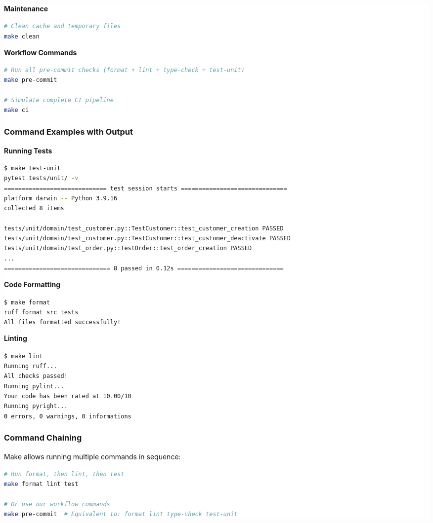 **Maintenance**
```bash
# Clean cache and temporary files
make clean
```

**Workflow Commands**
```bash
# Run all pre-commit checks (format + lint + type-check + test-unit)
make pre-commit

# Simulate complete CI pipeline
make ci
```

### Command Examples with Output

**Running Tests**
```bash
$ make test-unit
pytest tests/unit/ -v
============================= test session starts ==============================
platform darwin -- Python 3.9.16
collected 8 items

tests/unit/domain/test_customer.py::TestCustomer::test_customer_creation PASSED
tests/unit/domain/test_customer.py::TestCustomer::test_customer_deactivate PASSED
tests/unit/domain/test_order.py::TestOrder::test_order_creation PASSED
...
============================== 8 passed in 0.12s ==============================
```

**Code Formatting**
```bash
$ make format
ruff format src tests
All files formatted successfully!
```

**Linting**
```bash
$ make lint
Running ruff...
All checks passed!
Running pylint...
Your code has been rated at 10.00/10
Running pyright...
0 errors, 0 warnings, 0 informations
```

### Command Chaining

Make allows running multiple commands in sequence:
```bash
# Run format, then lint, then test
make format lint test

# Or use our workflow commands
make pre-commit  # Equivalent to: format lint type-check test-unit
```
